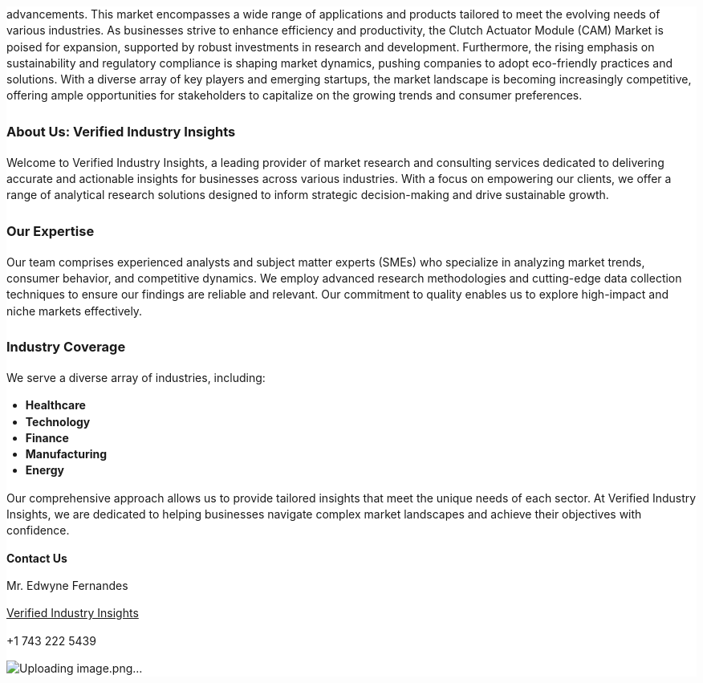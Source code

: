 advancements. This market encompasses a wide range of applications and products tailored to meet the evolving needs of various industries. As businesses strive to enhance efficiency and productivity, the Clutch Actuator Module (CAM) Market is poised for expansion, supported by robust investments in research and development. Furthermore, the rising emphasis on sustainability and regulatory compliance is shaping market dynamics, pushing companies to adopt eco-friendly practices and solutions. With a diverse array of key players and emerging startups, the market landscape is becoming increasingly competitive, offering ample opportunities for stakeholders to capitalize on the growing trends and consumer preferences.</p><h3>About Us: Verified Industry Insights</h3><p>Welcome to Verified Industry Insights, a leading provider of market research and consulting services dedicated to delivering accurate and actionable insights for businesses across various industries. With a focus on empowering our clients, we offer a range of analytical research solutions designed to inform strategic decision-making and drive sustainable growth.</p><h3>Our Expertise</h3><p>Our team comprises experienced analysts and subject matter experts (SMEs) who specialize in analyzing market trends, consumer behavior, and competitive dynamics. We employ advanced research methodologies and cutting-edge data collection techniques to ensure our findings are reliable and relevant. Our commitment to quality enables us to explore high-impact and niche markets effectively.</p><h3>Industry Coverage</h3><p>We serve a diverse array of industries, including:</p><ul><li><strong>Healthcare</strong></li><li><strong>Technology</strong></li><li><strong>Finance</strong></li><li><strong>Manufacturing</strong></li><li><strong>Energy</strong></li></ul><p>Our comprehensive approach allows us to provide tailored insights that meet the unique needs of each sector. At Verified Industry Insights, we are dedicated to helping businesses navigate complex market landscapes and achieve their objectives with confidence.</p><p><strong>Contact Us</strong></p><p>Mr. Edwyne Fernandes</p><p><a href="https://www.verifiedindustryinsights.com/">Verified Industry Insights</a></p><p>+1 743 222 5439</p>
![Uploading image.png…]()
